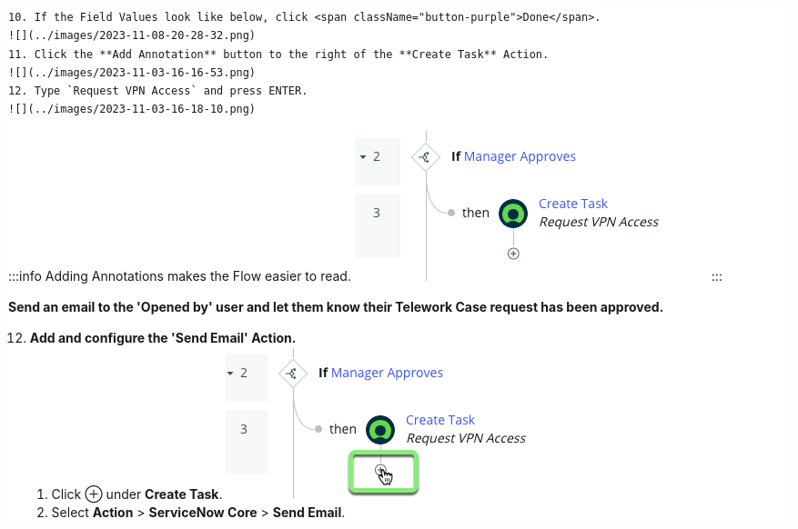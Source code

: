     10. If the Field Values look like below, click <span className="button-purple">Done</span>.
    ![](../images/2023-11-08-20-28-32.png)
    11. Click the **Add Annotation** button to the right of the **Create Task** Action. 
    ![](../images/2023-11-03-16-16-53.png)
    12. Type `Request VPN Access` and press ENTER.
    ![](../images/2023-11-03-16-18-10.png)

:::info
Adding Annotations makes the Flow easier to read.
![](../images/2023-11-03-16-19-03.png)
:::

**Send an email to the 'Opened by' user and let them know their Telework Case request has been approved.**

12. **Add and configure the 'Send Email' Action.**
    1. Click ⊕ under **Create Task**.
    ![](../images/2023-11-03-16-20-48.png)
    2. Select **Action** > **ServiceNow Core** > **Send Email**.